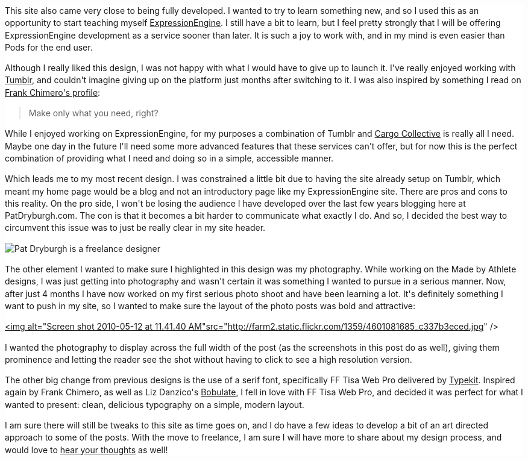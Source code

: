 This site also came very close to being fully developed. I wanted to try to learn something new, and so I used this as an opportunity to start teaching myself [ExpressionEngine](http://expressionengine.com). I still have a bit to learn, but I feel pretty strongly that I will be offering ExpressionEngine development as a service sooner than later. It is such a joy to work with, and in my mind is even easier than Pods for the end user.

Although I really liked this design, I was not happy with what I would have to give up to launch it. I've really enjoyed working with [Tumblr](http://tumblr.com), and couldn't imagine giving up on the platform just months after switching to it. I was also inspired by something I read on [Frank Chimero's profile](http://profile.frankchimero.com/):

>Make only what you need, right?

While I enjoyed working on ExpressionEngine, for my purposes a combination of Tumblr and [Cargo Collective](http://cargocollective.com/) is really all I need. Maybe one day in the future I'll need some more advanced features that these services can't offer, but for now this is the perfect combination of providing what I need and doing so in a simple, accessible manner.

Which leads me to my most recent design. I was constrained a little bit due to having the site already setup on Tumblr, which meant my home page would be a blog and not an introductory page like my ExpressionEngine site. There are pros and cons to this reality. On the pro side, I won't be losing the audience I have developed over the last few years blogging here at PatDryburgh.com. The con is that it becomes a bit harder to communicate what exactly I do. And so, I decided the best way to circumvent this issue was to just be really clear in my site header.

<img src="http://dribbble.com/system/screenshots/20025/shot_1273591738.png?1273591738" alt="Pat Dryburgh is a freelance designer" />

The other element I wanted to make sure I highlighted in this design was my photography. While working on the Made by Athlete designs, I was just getting into photography and wasn't certain it was something I wanted to pursue in a serious manner. Now, after just 4 months I have now worked on my first serious photo shoot and have been learning a lot. It's definitely something I want to push in my site, so I wanted to make sure the layout of the photo posts was bold and attractive:

<a href="http://farm2.static.flickr.com/1359/4601081685_c337b3eced.jpg" title="View 'Screen shot 2010-05-12 at 11.41.40 AM' on Flickr.com"><img alt="Screen shot 2010-05-12 at 11.41.40 AM"src="http://farm2.static.flickr.com/1359/4601081685_c337b3eced.jpg" /></a>

I wanted the photography to display across the full width of the post (as the screenshots in this post do as well), giving them prominence and letting the reader see the shot without having to click to see a high resolution version.

The other big change from previous designs is the use of a serif font, specifically FF Tisa Web Pro delivered by [Typekit](http://typekit.com/fonts/564). Inspired again by Frank Chimero, as well as Liz Danzico's [Bobulate](http://bobulate.com/), I fell in love with FF Tisa Web Pro, and decided it was perfect for what I wanted to present: clean, delicious typography on a simple, modern layout.

I am sure there will still be tweaks to this site as time goes on, and I do have a few ideas to develop a bit of an art directed approach to some of the posts. With the move to freelance, I am sure I will have more to share about my design process, and would love to [hear your thoughts](http://twitter.com/patdryburgh) as well!